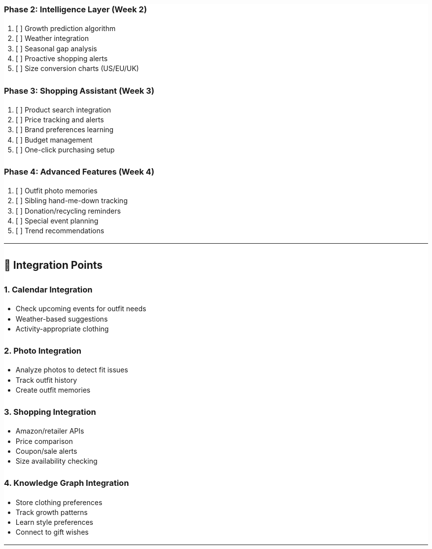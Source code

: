 ### Phase 2: Intelligence Layer (Week 2)
1. [ ] Growth prediction algorithm
2. [ ] Weather integration
3. [ ] Seasonal gap analysis
4. [ ] Proactive shopping alerts
5. [ ] Size conversion charts (US/EU/UK)

### Phase 3: Shopping Assistant (Week 3)
1. [ ] Product search integration
2. [ ] Price tracking and alerts
3. [ ] Brand preferences learning
4. [ ] Budget management
5. [ ] One-click purchasing setup

### Phase 4: Advanced Features (Week 4)
1. [ ] Outfit photo memories
2. [ ] Sibling hand-me-down tracking
3. [ ] Donation/recycling reminders
4. [ ] Special event planning
5. [ ] Trend recommendations

---

## 🔌 Integration Points

### 1. Calendar Integration
- Check upcoming events for outfit needs
- Weather-based suggestions
- Activity-appropriate clothing

### 2. Photo Integration
- Analyze photos to detect fit issues
- Track outfit history
- Create outfit memories

### 3. Shopping Integration
- Amazon/retailer APIs
- Price comparison
- Coupon/sale alerts
- Size availability checking

### 4. Knowledge Graph Integration
- Store clothing preferences
- Track growth patterns
- Learn style preferences
- Connect to gift wishes

---
